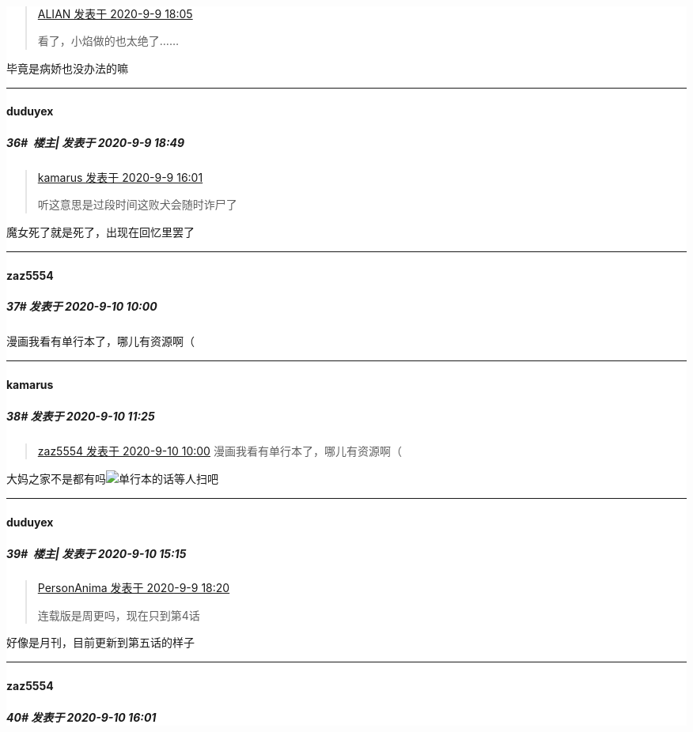 
<blockquote><a href="httphttps://bbs.saraba1st.com/2b/forum.php?mod=redirect&amp;goto=findpost&amp;pid=48688503&amp;ptid=1958749" target="_blank">ALIAN 发表于 2020-9-9 18:05</a>

看了，小焰做的也太绝了……</blockquote>
毕竟是病娇也没办法的嘛


-----

####  duduyex  
##### 36#         楼主| 发表于 2020-9-9 18:49


<blockquote><a href="httphttps://bbs.saraba1st.com/2b/forum.php?mod=redirect&amp;goto=findpost&amp;pid=48687182&amp;ptid=1958749" target="_blank">kamarus 发表于 2020-9-9 16:01</a>

听这意思是过段时间这败犬会随时诈尸了</blockquote>
魔女死了就是死了，出现在回忆里罢了


-----

####  zaz5554  
##### 37#       发表于 2020-9-10 10:00


漫画我看有单行本了，哪儿有资源啊（


-----

####  kamarus  
##### 38#       发表于 2020-9-10 11:25


<blockquote><a href="httphttps://bbs.saraba1st.com/2b/forum.php?mod=redirect&amp;goto=findpost&amp;pid=48693871&amp;ptid=1958749" target="_blank">zaz5554 发表于 2020-9-10 10:00</a>
漫画我看有单行本了，哪儿有资源啊（</blockquote>
大妈之家不是都有吗<img src="https://static.saraba1st.com/image/smiley/face2017/001.png" referrerpolicy="no-referrer">单行本的话等人扫吧


-----

####  duduyex  
##### 39#         楼主| 发表于 2020-9-10 15:15


<blockquote><a href="httphttps://bbs.saraba1st.com/2b/forum.php?mod=redirect&amp;goto=findpost&amp;pid=48688629&amp;ptid=1958749" target="_blank">PersonAnima 发表于 2020-9-9 18:20</a>

连载版是周更吗，现在只到第4话</blockquote>
好像是月刊，目前更新到第五话的样子


-----

####  zaz5554  
##### 40#       发表于 2020-9-10 16:01
